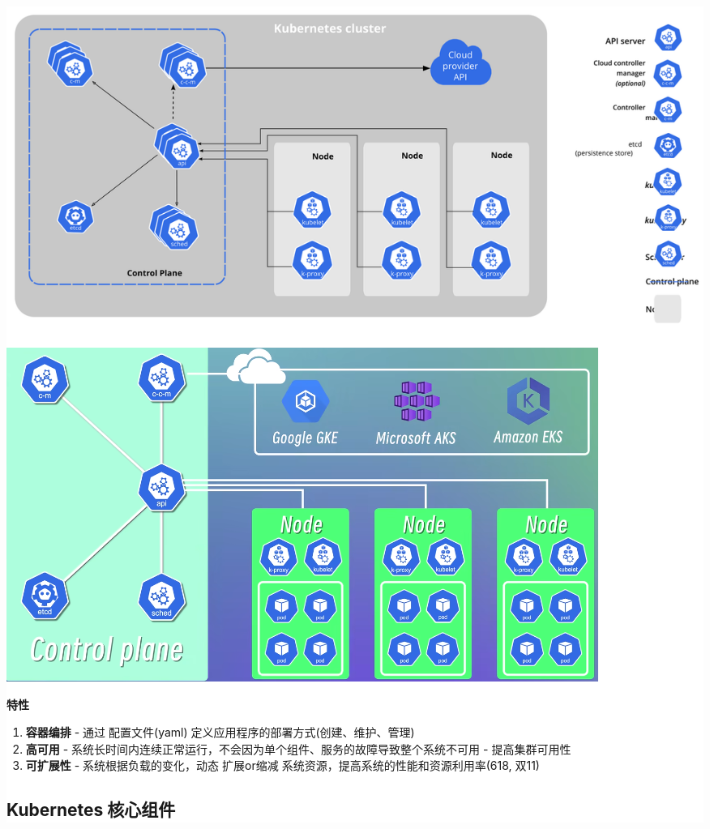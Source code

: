 ![](Pics/components-of-kubernetes.svg)

![](Pics/k8s003.png)

**特性**
1. **容器编排** - 通过 配置文件(yaml) 定义应用程序的部署方式(创建、维护、管理)
2. **高可用** - 系统长时间内连续正常运行，不会因为单个组件、服务的故障导致整个系统不可用 - 提高集群可用性
3. **可扩展性** - 系统根据负载的变化，动态 扩展or缩减 系统资源，提高系统的性能和资源利用率(618, 双11)


## Kubernetes 核心组件
